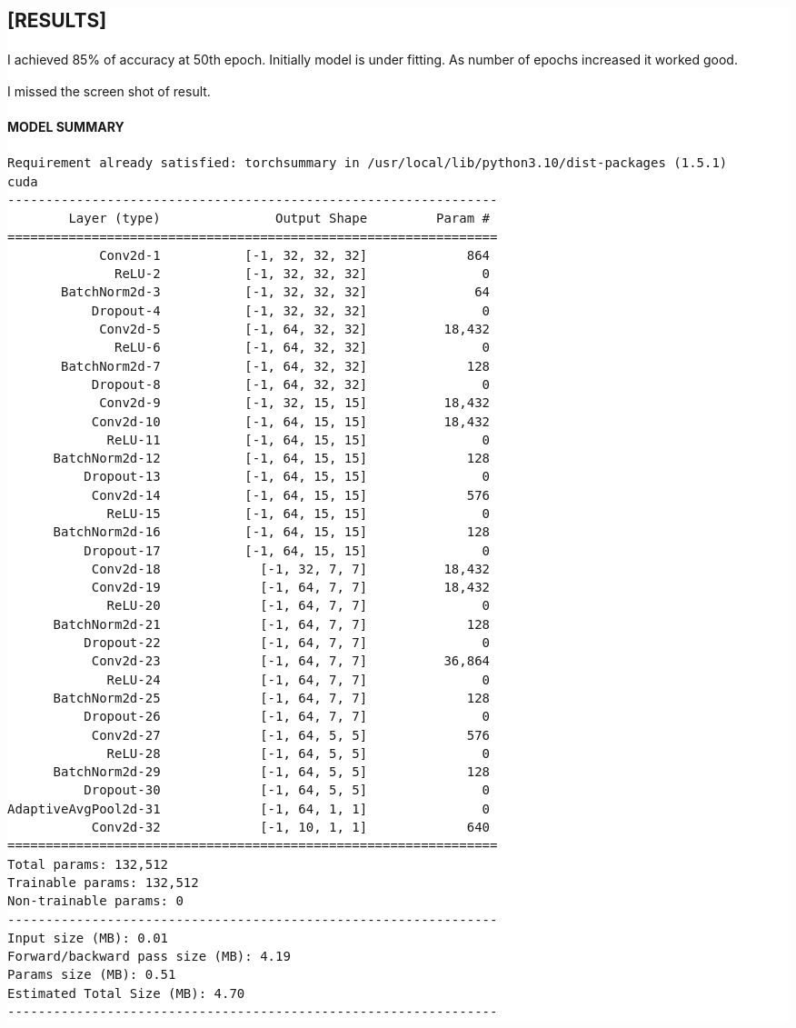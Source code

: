 
## [RESULTS]

I achieved 85% of accuracy at 50th epoch. Initially model is under fitting. As number of epochs increased it worked good.

I missed the screen shot of result.


#### MODEL SUMMARY
<pre>
Requirement already satisfied: torchsummary in /usr/local/lib/python3.10/dist-packages (1.5.1)
cuda
----------------------------------------------------------------
        Layer (type)               Output Shape         Param #
================================================================
            Conv2d-1           [-1, 32, 32, 32]             864
              ReLU-2           [-1, 32, 32, 32]               0
       BatchNorm2d-3           [-1, 32, 32, 32]              64
           Dropout-4           [-1, 32, 32, 32]               0
            Conv2d-5           [-1, 64, 32, 32]          18,432
              ReLU-6           [-1, 64, 32, 32]               0
       BatchNorm2d-7           [-1, 64, 32, 32]             128
           Dropout-8           [-1, 64, 32, 32]               0
            Conv2d-9           [-1, 32, 15, 15]          18,432
           Conv2d-10           [-1, 64, 15, 15]          18,432
             ReLU-11           [-1, 64, 15, 15]               0
      BatchNorm2d-12           [-1, 64, 15, 15]             128
          Dropout-13           [-1, 64, 15, 15]               0
           Conv2d-14           [-1, 64, 15, 15]             576
             ReLU-15           [-1, 64, 15, 15]               0
      BatchNorm2d-16           [-1, 64, 15, 15]             128
          Dropout-17           [-1, 64, 15, 15]               0
           Conv2d-18             [-1, 32, 7, 7]          18,432
           Conv2d-19             [-1, 64, 7, 7]          18,432
             ReLU-20             [-1, 64, 7, 7]               0
      BatchNorm2d-21             [-1, 64, 7, 7]             128
          Dropout-22             [-1, 64, 7, 7]               0
           Conv2d-23             [-1, 64, 7, 7]          36,864
             ReLU-24             [-1, 64, 7, 7]               0
      BatchNorm2d-25             [-1, 64, 7, 7]             128
          Dropout-26             [-1, 64, 7, 7]               0
           Conv2d-27             [-1, 64, 5, 5]             576
             ReLU-28             [-1, 64, 5, 5]               0
      BatchNorm2d-29             [-1, 64, 5, 5]             128
          Dropout-30             [-1, 64, 5, 5]               0
AdaptiveAvgPool2d-31             [-1, 64, 1, 1]               0
           Conv2d-32             [-1, 10, 1, 1]             640
================================================================
Total params: 132,512
Trainable params: 132,512
Non-trainable params: 0
----------------------------------------------------------------
Input size (MB): 0.01
Forward/backward pass size (MB): 4.19
Params size (MB): 0.51
Estimated Total Size (MB): 4.70
----------------------------------------------------------------
</pre>
